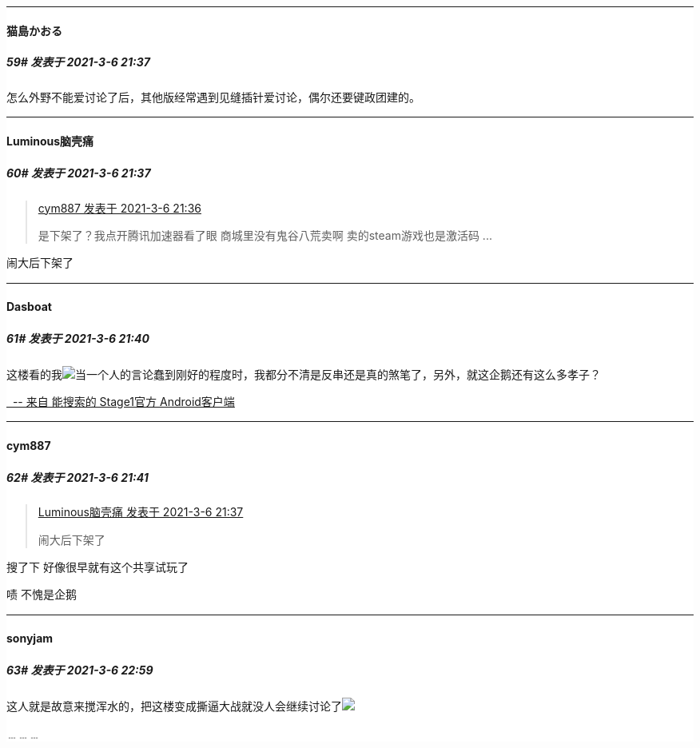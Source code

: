 *****

####  猫島かおる  
##### 59#       发表于 2021-3-6 21:37


怎么外野不能爱讨论了后，其他版经常遇到见缝插针爱讨论，偶尔还要键政团建的。


*****

####  Luminous脑壳痛  
##### 60#       发表于 2021-3-6 21:37


<blockquote><a href="httphttps://bbs.saraba1st.com/2b/forum.php?mod=redirect&amp;goto=findpost&amp;pid=50535028&amp;ptid=1991485" target="_blank">cym887 发表于 2021-3-6 21:36</a>

是下架了？我点开腾讯加速器看了眼 商城里没有鬼谷八荒卖啊 卖的steam游戏也是激活码 ...</blockquote>
闹大后下架了


*****

####  Dasboat  
##### 61#       发表于 2021-3-6 21:40


这楼看的我<img src="https://static.saraba1st.com/image/smiley/face2017/003.png" referrerpolicy="no-referrer">当一个人的言论蠢到刚好的程度时，我都分不清是反串还是真的煞笔了，另外，就这企鹅还有这么多孝子？

[  -- 来自 能搜索的 Stage1官方 Android客户端](https://www.coolapk.com/apk/140634)


*****

####  cym887  
##### 62#       发表于 2021-3-6 21:41


<blockquote><a href="httphttps://bbs.saraba1st.com/2b/forum.php?mod=redirect&amp;goto=findpost&amp;pid=50535036&amp;ptid=1991485" target="_blank">Luminous脑壳痛 发表于 2021-3-6 21:37</a>

闹大后下架了</blockquote>
搜了下 好像很早就有这个共享试玩了 

啧 不愧是企鹅


*****

####  sonyjam  
##### 63#       发表于 2021-3-6 22:59


这人就是故意来搅浑水的，把这楼变成撕逼大战就没人会继续讨论了<img src="https://static.saraba1st.com/image/smiley/face2017/067.png" referrerpolicy="no-referrer">


﹍﹍﹍
